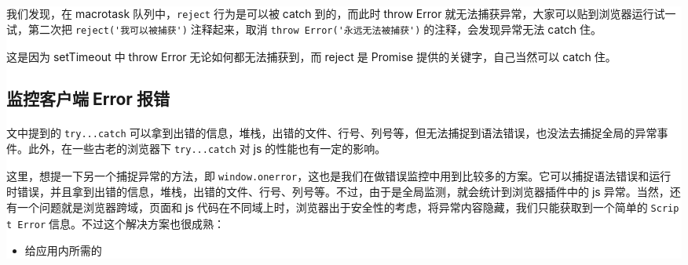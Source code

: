 我们发现，在 macrotask 队列中，`reject` 行为是可以被 catch 到的，而此时 throw Error 就无法捕获异常，大家可以贴到浏览器运行试一试，第二次把 `reject('我可以被捕获')` 注释起来，取消 `throw Error('永远无法被捕获')` 的注释，会发现异常无法 catch 住。

这是因为 setTimeout 中 throw Error 无论如何都无法捕获到，而 reject 是 Promise 提供的关键字，自己当然可以 catch 住。

## 监控客户端 Error 报错

文中提到的 `try...catch` 可以拿到出错的信息，堆栈，出错的文件、行号、列号等，但无法捕捉到语法错误，也没法去捕捉全局的异常事件。此外，在一些古老的浏览器下 `try...catch` 对 js 的性能也有一定的影响。

这里，想提一下另一个捕捉异常的方法，即 `window.onerror`，这也是我们在做错误监控中用到比较多的方案。它可以捕捉语法错误和运行时错误，并且拿到出错的信息，堆栈，出错的文件、行号、列号等。不过，由于是全局监测，就会统计到浏览器插件中的 js 异常。当然，还有一个问题就是浏览器跨域，页面和 js 代码在不同域上时，浏览器出于安全性的考虑，将异常内容隐藏，我们只能获取到一个简单的 `Script Error` 信息。不过这个解决方案也很成熟：

- 给应用内所需的 <script> 标签添加 crossorigin 属性；
- 在 js 所在的 cdn 服务器上添加 `Access-Control-Allow-Origin: *` HTTP 头；

# 4. 总结

Error 和 Stack 信息对于日常开发来说，尤为重要。如果可以将 Error 统计并上报，更有助于我们排查信息，发现在用户环境下到底触发了什么错误，帮助我们提升产品的稳定性。

> 讨论地址是：[JavaScript 中错误堆栈处理 · Issue #9 · dt-fe/weekly](https://github.com/dt-fe/weekly/issues/9)

> 如果你想参与讨论，请[点击这里](https://github.com/dt-fe/weekly)，每周都有新的主题，每周五发布。




本周精读文章：[请停止 css-in-js 的行为](https://hackernoon.com/stop-using-css-in-javascript-for-web-development-fa32fb873dcc)

# 1 引言

<img src="assets/7/css-in-js.png" alt="logo" width="500" />

> 这篇文章表面是在讲 CSS in JS，实际上是 CSS Modules 支持者与 styled-components 拥趸之间的唇枪舌剑、你来我往。从 2014 年 Vjeux 的演讲开始，css-in-js 的轮子层出不穷。终于过了三年，鸡血时期已经慢慢过去，大家开始冷静思考了。

# 2 内容概要

## styled-components

styled-components 利用 ES6 的 tagged template 语法创建 react 纯样式组件。消除了人肉在 dom 和 css 之间做映射和切换的痛苦，并且有大部分编辑器插件的大力支持（语法高亮等）。此外，styled-components 在 ReactNaive 中尤其适用。

styled-components 简单易学，引用官方源码：

```jsx
import React from 'react';

import styled from 'styled-components';

const Title = styled.h1`
  font-size: 1.5em;
  text-align: center;
  color: palevioletred;
`;

<Title>
  Hello World, this is my first styled component!
</Title>
```
